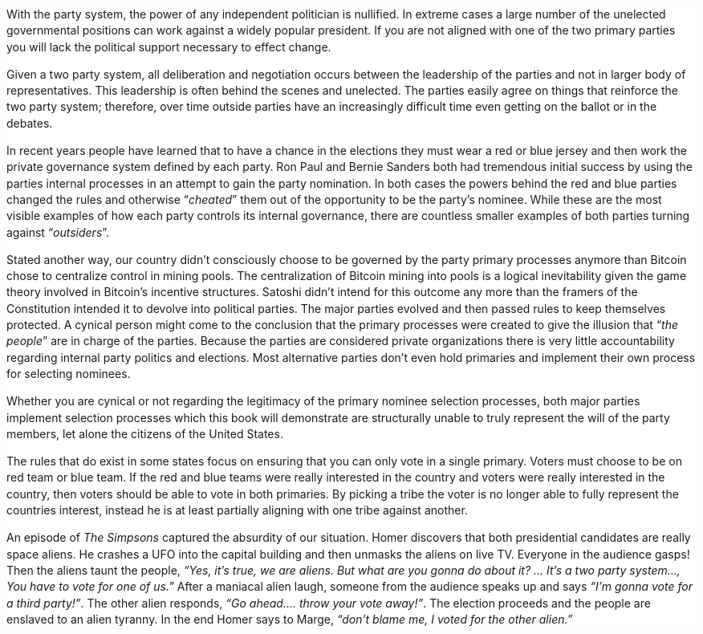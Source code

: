 With the party system, the power of any independent politician is nullified. In extreme cases a large number of the unelected governmental positions can work against a widely popular president. If you are not aligned with one of the two primary parties you will lack the political support necessary to effect change.

Given a two party system, all deliberation and negotiation occurs between the leadership of the parties and not in larger body of representatives. This leadership is often behind the scenes and unelected. The parties easily agree on things that reinforce the two party system; therefore, over time outside parties have an increasingly difficult time even getting on the ballot or in the debates.

In recent years people have learned that to have a chance in the elections they must wear a red or blue jersey and then work the private governance system defined by each party. Ron Paul and Bernie Sanders both had tremendous initial success by using the parties internal processes in an attempt to gain the party nomination. In both cases the powers behind the red and blue parties changed the rules and otherwise “_cheated_” them out of the opportunity to be the party’s nominee. While these are the most visible examples of how each party controls its internal governance, there are countless smaller examples of both parties turning against “_outsiders_”.

Stated another way, our country didn’t consciously choose to be governed by the party primary processes anymore than Bitcoin chose to centralize control in mining pools. The centralization of Bitcoin mining into pools is a logical inevitability given the game theory involved in Bitcoin’s incentive structures. Satoshi didn’t intend for this outcome any more than the framers of the Constitution intended it to devolve into political parties. The major parties evolved and then passed rules to keep themselves protected. A cynical person might come to the conclusion that the primary processes were created to give the illusion that “_the people_” are in charge of the parties. Because the parties are considered private organizations there is very little accountability regarding internal party politics and elections. Most alternative parties don’t even hold primaries and implement their own process for selecting nominees.

Whether you are cynical or not regarding the legitimacy of the primary nominee selection processes, both major parties implement selection processes which this book will demonstrate are structurally unable to truly represent the will of the party members, let alone the citizens of the United States.

The rules that do exist in some states focus on ensuring that you can only vote in a single primary. Voters must choose to be on red team or blue team. If the red and blue teams were really interested in the country and voters were really interested in the country, then voters should be able to vote in both primaries. By picking a tribe the voter is no longer able to fully represent the countries interest, instead he is at least partially aligning with one tribe against another.

<center>
<iframe width="640px" height="480px" src="https://www.youtube.com/embed/w7NeRiNefO0" frameborder="0" allow="accelerometer; autoplay; clipboard-write; encrypted-media; gyroscope; picture-in-picture" allowfullscreen></iframe>
</center>

An episode of _The Simpsons_ captured the absurdity of our situation. Homer discovers that both presidential candidates are really space aliens. He crashes a UFO into the capital building and then unmasks the aliens on live TV. Everyone in the audience gasps! Then the aliens taunt the people, _“Yes, it’s true, we are aliens.  But what are you gonna do about it? ... It’s a two party system..., You have to vote for one of us.”_ After a maniacal alien laugh, someone from the audience speaks up and says _“I’m gonna vote for a third party!”_. The other alien responds, _“Go ahead.... throw your vote away!”_. The election proceeds and the people are enslaved to an alien tyranny. In the end Homer says to Marge, _“don’t blame me, I voted for the other alien.”_
